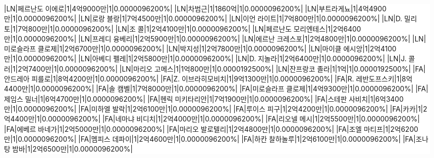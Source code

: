 |LN|페르난도 이에로|1|4억9000만|1|0.0000096200%|
|LN|차범근|1|1860억|1|0.0000096200%|
|LN|부트라게뇨|1|4억4900만|1|0.0000096200%|
|LN|로랑 블랑|1|7억4500만|1|0.0000096200%|
|LN|이언 라이트|1|7억800만|1|0.0000096200%|
|LN|D. 밀리토|1|7억800만|1|0.0000096200%|
|LN|조 콜|1|2억4100만|1|0.0000096200%|
|LN|페르난도 모리엔테스|1|2억6400만|1|0.0000096200%|
|LN|프레디 융베리|1|2억5900만|1|0.0000096200%|
|LN|에르난 크레스포|1|2억4800만|1|0.0000096200%|
|LN|미로슬라프 클로제|1|2억6700만|1|0.0000096200%|
|LN|박지성|1|2억7800만|1|0.0000096200%|
|LN|마이클 에시앙|1|2억4100만|1|0.0000096200%|
|LN|아베디 펠레|1|2억5800만|1|0.0000096200%|
|LN|D. 지놀라|1|2억6400만|1|0.0000096200%|
|LN|J. 콜러|1|2억7400만|1|0.0000096200%|
|LN|마리오 고메스|1|1억800만|1|0.0000192500%|
|LN|잔프랑코 졸라|1|1억|1|0.0000192500%|
|FA|안드레아 피를로|1|8억4200만|1|0.0000096200%|
|FA|Z. 이브라히모비치|1|9억1300만|1|0.0000096200%|
|FA|R. 레반도프스키|1|8억4400만|1|0.0000096200%|
|FA|솔 캠벨|1|7억8000만|1|0.0000096200%|
|FA|미로슬라프 클로제|1|4억9300만|1|0.0000096200%|
|FA|제임스 밀너|1|6억4700만|1|0.0000096200%|
|FA|헨릭 미키타리안|1|7억1900만|1|0.0000096200%|
|FA|스테판 사비치|1|6억3400만|1|0.0000096200%|
|FA|미하엘 발락|1|2억6100만|1|0.0000096200%|
|FA|루이스 피구|1|2억4200만|1|0.0000096200%|
|FA|카카|1|2억4400만|1|0.0000096200%|
|FA|네마냐 비디치|1|2억4000만|1|0.0000096200%|
|FA|리오넬 메시|1|2억5500만|1|0.0000096200%|
|FA|에베르 바네가|1|2억5000만|1|0.0000096200%|
|FA|마리오 발로텔리|1|2억4800만|1|0.0000096200%|
|FA|조엘 마티프|1|2억6200만|1|0.0000096200%|
|FA|멤피스 데파이|1|2억4600만|1|0.0000096200%|
|FA|하칸 찰하놀루|1|2억6100만|1|0.0000096200%|
|FA|조나탕 밤바|1|2억6500만|1|0.0000096200%|